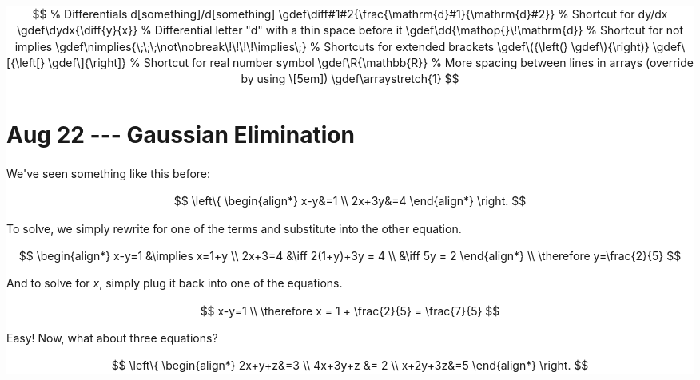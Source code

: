 $$
    % Differentials d[something]/d[something]
    \gdef\diff#1#2{\frac{\mathrm{d}#1}{\mathrm{d}#2}}
    % Shortcut for dy/dx
    \gdef\dydx{\diff{y}{x}}
    % Differential letter "d" with a thin space before it
    \gdef\dd{\mathop{}\!\mathrm{d}}
    % Shortcut for not implies
    \gdef\nimplies{\;\;\;\not\nobreak\!\!\!\!\implies\;}
    % Shortcuts for extended brackets
    \gdef\({\left(} \gdef\){\right)}
    \gdef\[{\left[} \gdef\]{\right]}
    % Shortcut for real number symbol
    \gdef\R{\mathbb{R}}
    % More spacing between lines in arrays (override by using \[5em])
    \gdef\arraystretch{1}
$$

# Aug 22 --- Gaussian Elimination

We've seen something like this before:

$$
\left\{
    \begin{align*}
    x-y&=1 \\
    2x+3y&=4
    \end{align*}
\right.
$$

To solve, we simply rewrite for one of the terms and substitute into the other equation.

$$
\begin{align*}
    x-y=1 &\implies x=1+y \\
    2x+3=4 &\iff 2(1+y)+3y = 4 \\
    &\iff 5y = 2
\end{align*}
\\
\therefore y=\frac{2}{5}
$$

And to solve for $x$, simply plug it back into one of the equations.

$$
x-y=1 \\
\therefore x = 1 + \frac{2}{5} = \frac{7}{5}
$$

Easy! Now, what about three equations?

$$
\left\{
    \begin{align*}
        2x+y+z&=3 \\
        4x+3y+z &= 2 \\
        x+2y+3z&=5
    \end{align*}
\right.
$$
